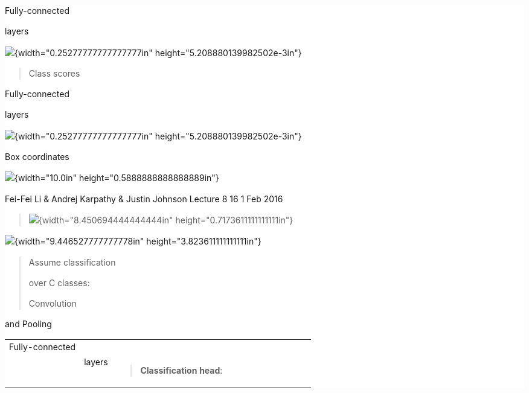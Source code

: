 Fully-connected

layers

![](media/image68.jpeg){width="0.25277777777777777in"
height="5.208880139982502e-3in"}

> Class scores

Fully-connected

layers

![](media/image69.jpeg){width="0.25277777777777777in"
height="5.208880139982502e-3in"}

Box coordinates

![](media/image70.jpeg){width="10.0in" height="0.5888888888888889in"}

Fei-Fei Li & Andrej Karpathy & Justin Johnson Lecture 8 16 1 Feb 2016

> ![](media/image71.jpeg){width="8.450694444444444in"
> height="0.7173611111111111in"}

![](media/image72.jpeg){width="9.446527777777778in"
height="3.823611111111111in"}

> Assume classification
>
> over C classes:
>
> Convolution

and Pooling

<table>
<tbody>
<tr class="odd">
<td>Fully-connected</td>
<td></td>
<td></td>
<td></td>
<td></td>
<td></td>
<td></td>
<td></td>
<td></td>
<td></td>
<td></td>
<td></td>
<td></td>
</tr>
<tr class="even">
<td></td>
<td>layers</td>
<td><blockquote>
<p><strong>Classification head</strong>:</p>
</blockquote></td>
<td></td>
<td></td>
<td></td>
<td></td>
<td></td>
<td></td>
<td></td>
<td></td>